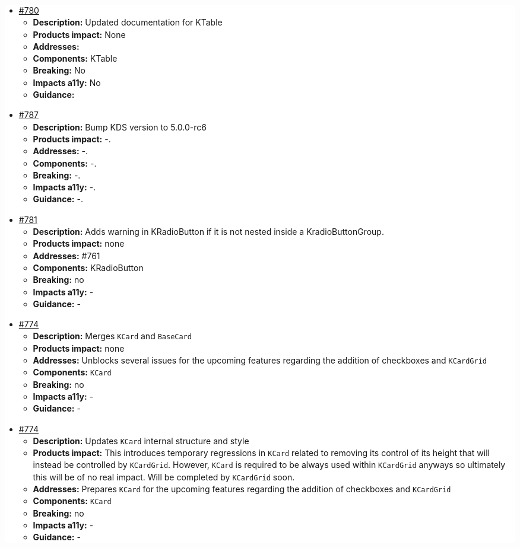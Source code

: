 - [#780]
  - **Description:** Updated documentation for KTable
  - **Products impact:** None
  - **Addresses:**
  - **Components:** KTable
  - **Breaking:** No
  - **Impacts a11y:** No
  - **Guidance:**

[#780]: https://github.com/learningequality/kolibri-design-system/pull/780



- [#787]
  - **Description:** Bump KDS version to 5.0.0-rc6
  - **Products impact:** -.
  - **Addresses:** -.
  - **Components:** -.
  - **Breaking:** -.
  - **Impacts a11y:** -.
  - **Guidance:** -.

[#787]: https://github.com/learningequality/kolibri-design-system/pull/787



- [#781]
  - **Description:**  Adds warning in KRadioButton if it is not nested inside a KradioButtonGroup.
  - **Products impact:** none
  - **Addresses:** #761
  - **Components:** KRadioButton
  - **Breaking:** no
  - **Impacts a11y:** -
  - **Guidance:** -

[#781]: https://github.com/learningequality/kolibri-design-system/pull/781



- [#774]
  - **Description:**  Merges `KCard` and `BaseCard`
  - **Products impact:** none
  - **Addresses:** Unblocks several issues for the upcoming features regarding the addition of checkboxes and `KCardGrid`
  - **Components:** `KCard`
  - **Breaking:** no
  - **Impacts a11y:** -
  - **Guidance:** -

[#774]: https://github.com/learningequality/kolibri-design-system/pull/774

- [#774]
  - **Description:**  Updates `KCard` internal structure and style
  - **Products impact:** This introduces temporary regressions in `KCard` related to removing its control of its height that will instead be controlled by `KCardGrid`. However, `KCard` is required to be always used within `KCardGrid` anyways so ultimately this will be of no real impact. Will be completed by `KCardGrid` soon.
  - **Addresses:**  Prepares `KCard` for the upcoming features regarding the addition of checkboxes and `KCardGrid`
  - **Components:** `KCard`
  - **Breaking:** no
  - **Impacts a11y:** -
  - **Guidance:** -


[#1077]: https://github.com/learningequality/kolibri-design-system/pull/1077
[#1076]: https://github.com/learningequality/kolibri-design-system/pull/1076
[#1070]: https://github.com/learningequality/kolibri-design-system/pull/1070
[#1070]: https://github.com/learningequality/kolibri-design-system/pull/1070
[#1050]: https://github.com/learningequality/kolibri-design-system/pull/1050
[#1072]: https://github.com/learningequality/kolibri-design-system/pull/1072
[#1071]: https://github.com/learningequality/kolibri-design-system/pull/1071
[#1068]: https://github.com/learningequality/kolibri-design-system/pull/1068
[#1051]: https://github.com/learningequality/kolibri-design-system/pull/1051
[#1018]: https://github.com/learningequality/kolibri-design-system/pull/1018
[#1038]: https://github.com/learningequality/kolibri-design-system/pull/1038
[#1048]: https://github.com/learningequality/kolibri-design-system/pull/1048
[#1042]: https://github.com/learningequality/kolibri-design-system/pull/1042
[#961]: https://github.com/learningequality/kolibri-design-system/pull/961
[#1037]: https://github.com/learningequality/kolibri-design-system/pull/1037
[#1046]: https://github.com/learningequality/kolibri-design-system/pull/1046
[#1043]: https://github.com/learningequality/kolibri-design-system/pull/1043
[#1044]: https://github.com/learningequality/kolibri-design-system/pull/1044
[#985]: https://github.com/learningequality/kolibri-design-system/pull/985
[#1035]: https://github.com/learningequality/kolibri-design-system/pull/1035
[#967]: https://github.com/learningequality/kolibri-design-system/pull/967
[#1039]: https://github.com/learningequality/kolibri-design-system/pull/1039
[#1040]: https://github.com/learningequality/kolibri-design-system/pull/1040
[#1031]: https://github.com/learningequality/kolibri-design-system/pull/1031
[#1024]: https://github.com/learningequality/kolibri-design-system/pull/1024
[#1025]: https://github.com/learningequality/kolibri-design-system/pull/1025
[#1034]: https://github.com/learningequality/kolibri-design-system/pull/1034
[#956]: https://github.com/learningequality/kolibri-design-system/pull/956
[#1027]: https://github.com/learningequality/kolibri-design-system/pull/1027
[#1021]: https://github.com/learningequality/kolibri-design-system/pull/1021
[#990]: https://github.com/learningequality/kolibri-design-system/pull/990
[#1023]: https://github.com/learningequality/kolibri-design-system/pull/1023
[#1016]: https://github.com/learningequality/kolibri-design-system/pull/1016
[#1026]: https://github.com/learningequality/kolibri-design-system/pull/1026
[#1017]: https://github.com/learningequality/kolibri-design-system/pull/1017
[#999]: https://github.com/learningequality/kolibri-design-system/pull/999
[#975]: https://github.com/learningequality/kolibri-design-system/pull/975
[#986]: https://github.com/learningequality/kolibri-design-system/pull/986
[#981]: https://github.com/learningequality/kolibri-design-system/pull/981
[#983]: https://github.com/learningequality/kolibri-design-system/pull/983
[#979]: https://github.com/learningequality/kolibri-design-system/pull/979
[#971]: https://github.com/learningequality/kolibri-design-system/pull/971
[#900]: https://github.com/learningequality/kolibri-design-system/pull/900
[#900]: https://github.com/learningequality/kolibri-design-system/pull/900
[#886]: https://github.com/learningequality/kolibri-design-system/pull/886
[#973]: https://github.com/learningequality/kolibri-design-system/pull/973
[#962]: https://github.com/learningequality/kolibri-design-system/pull/962
[#965]: https://github.com/learningequality/kolibri-design-system/pull/965
[#897]: https://github.com/learningequality/kolibri-design-system/pull/897
[#937]: https://github.com/learningequality/kolibri-design-system/pull/937
[#959]: https://github.com/learningequality/kolibri-design-system/pull/959
[#912]: https://github.com/learningequality/kolibri-design-system/pull/912
[#928]: https://github.com/learningequality/kolibri-design-system/pull/928
[#957]: https://github.com/learningequality/kolibri-design-system/pull/957
[#954]: https://github.com/learningequality/kolibri-design-system/pull/954
[#945]: https://github.com/learningequality/kolibri-design-system/pull/945
[#948]: https://github.com/learningequality/kolibri-design-system/pull/948
[#943]: https://github.com/learningequality/kolibri-design-system/pull/943
[#942]: https://github.com/learningequality/kolibri-design-system/pull/942
[#918]: https://github.com/learningequality/kolibri-design-system/pull/918
[#918]: https://github.com/learningequality/kolibri-design-system/pull/918
[#918]: https://github.com/learningequality/kolibri-design-system/pull/918
[#918]: https://github.com/learningequality/kolibri-design-system/pull/918
[#935]: https://github.com/learningequality/kolibri-design-system/pull/935
[#911]: https://github.com/learningequality/kolibri-design-system/pull/911
[#939]: https://github.com/learningequality/kolibri-design-system/pull/939
[#876]: https://github.com/learningequality/kolibri-design-system/pull/876
[#888]: https://github.com/learningequality/kolibri-design-system/pull/888
[#917]: https://github.com/learningequality/kolibri-design-system/pull/917
[#856]: https://github.com/learningequality/kolibri-design-system/pull/856
[#840]: https://github.com/learningequality/kolibri-design-system/pull/840
[#932]: https://github.com/learningequality/kolibri-design-system/pull/932
[#910]: https://github.com/learningequality/kolibri-design-system/pull/910
[#929]: https://github.com/learningequality/kolibri-design-system/pull/929
[#919]: https://github.com/learningequality/kolibri-design-system/pull/919
[#923]: https://github.com/learningequality/kolibri-design-system/pull/923
[#922]: https://github.com/learningequality/kolibri-design-system/pull/922
[#873]: https://github.com/learningequality/kolibri-design-system/pull/873
[#916]: https://github.com/learningequality/kolibri-design-system/pull/916
[#901]: https://github.com/learningequality/kolibri-design-system/pull/901
[#804]: https://github.com/learningequality/kolibri-design-system/pull/804
[#870]: https://github.com/learningequality/kolibri-design-system/pull/870
[#907]: https://github.com/learningequality/kolibri-design-system/pull/907
[#903]: https://github.com/learningequality/kolibri-design-system/pull/903
[#862]: https://github.com/learningequality/kolibri-design-system/pull/862
[#904]: https://github.com/learningequality/kolibri-design-system/pull/904
[#882]: https://github.com/learningequality/kolibri-design-system/pull/882
[#898]: https://github.com/learningequality/kolibri-design-system/pull/898
[#823]: https://github.com/learningequality/kolibri-design-system/pull/823
[#877]: https://github.com/learningequality/kolibri-design-system/pull/877
[#877]: https://github.com/learningequality/kolibri-design-system/pull/877
[#879]: https://github.com/learningequality/kolibri-design-system/pull/879
[#893]: https://github.com/learningequality/kolibri-design-system/pull/893
[#887]: https://github.com/learningequality/kolibri-design-system/pull/887
[#847]: https://github.com/learningequality/kolibri-design-system/pull/847
[#874]: https://github.com/learningequality/kolibri-design-system/pull/874
[#854]: https://github.com/learningequality/kolibri-design-system/pull/854
[#859]: https://github.com/learningequality/kolibri-design-system/pull/859
[#872]: https://github.com/learningequality/kolibri-design-system/pull/872
[#868]: https://github.com/learningequality/kolibri-design-system/pull/868
[#849]: https://github.com/learningequality/kolibri-design-system/pull/849
[#866]: https://github.com/learningequality/kolibri-design-system/pull/866
[#864]: https://github.com/learningequality/kolibri-design-system/pull/864
[#863]: https://github.com/learningequality/kolibri-design-system/pull/863
[#504]: https://github.com/learningequality/kolibri-design-system/pull/504
[#645]: https://github.com/learningequality/kolibri-design-system/pull/645
[#645]: https://github.com/learningequality/kolibri-design-system/pull/645
[#851]: https://github.com/learningequality/kolibri-design-system/pull/851
[#838]: https://github.com/learningequality/kolibri-design-system/pull/838
[#824]: https://github.com/learningequality/kolibri-design-system/pull/824
[#824]: https://github.com/learningequality/kolibri-design-system/pull/824
[#824]: https://github.com/learningequality/kolibri-design-system/pull/824
[#835]: https://github.com/learningequality/kolibri-design-system/pull/835
[#846]: https://github.com/learningequality/kolibri-design-system/pull/846
[#819]: https://github.com/learningequality/kolibri-design-system/pull/819
[#821]: https://github.com/learningequality/kolibri-design-system/pull/821
[#844]: https://github.com/learningequality/kolibri-design-system/pull/844
[#843]: https://github.com/learningequality/kolibri-design-system/pull/843
[#831]: https://github.com/learningequality/kolibri-design-system/pull/831
[#825]: https://github.com/learningequality/kolibri-design-system/pull/825
[#825]: https://github.com/learningequality/kolibri-design-system/pull/825
[#825]: https://github.com/learningequality/kolibri-design-system/pull/825
[#825]: https://github.com/learningequality/kolibri-design-system/pull/825
[#825]: https://github.com/learningequality/kolibri-design-system/pull/825
[#818]: https://github.com/learningequality/kolibri-design-system/pull/818
[#827]: https://github.com/learningequality/kolibri-design-system/pull/827
[#815]: https://github.com/learningequality/kolibri-design-system/pull/815
[#822]: https://github.com/learningequality/kolibri-design-system/pull/822
[#820]: https://github.com/learningequality/kolibri-design-system/pull/820
[#769]: https://github.com/learningequality/kolibri-design-system/pull/769
[#811]: https://github.com/learningequality/kolibri-design-system/pull/811
[#796]: https://github.com/learningequality/kolibri-design-system/pull/796
[#796]: https://github.com/learningequality/kolibri-design-system/pull/796
[#810]: https://github.com/learningequality/kolibri-design-system/pull/810
[#808]: https://github.com/learningequality/kolibri-design-system/pull/808
[#799]: https://github.com/learningequality/kolibri-design-system/pull/799
[#807]: https://github.com/learningequality/kolibri-design-system/pull/807
[#771]: https://github.com/learningequality/kolibri-design-system/pull/771
[#770]: https://github.com/learningequality/kolibri-design-system/pull/770
[#777]: https://github.com/learningequality/kolibri-design-system/pull/777
[#800]: https://github.com/learningequality/kolibri-design-system/pull/800
[#798]: https://github.com/learningequality/kolibri-design-system/pull/798
[#792]: https://github.com/learningequality/kolibri-design-system/pull/792
[#785]: https://github.com/learningequality/kolibri-design-system/pull/785
[#785]: https://github.com/learningequality/kolibri-design-system/pull/785
[#785]: https://github.com/learningequality/kolibri-design-system/pull/785
[#785]: https://github.com/learningequality/kolibri-design-system/pull/785
[#785]: https://github.com/learningequality/kolibri-design-system/pull/785
[#785]: https://github.com/learningequality/kolibri-design-system/pull/785
[#785]: https://github.com/learningequality/kolibri-design-system/pull/785
[#785]: https://github.com/learningequality/kolibri-design-system/pull/785
[#785]: https://github.com/learningequality/kolibri-design-system/pull/785
[#785]: https://github.com/learningequality/kolibri-design-system/pull/785
[#783]: https://github.com/learningequality/kolibri-design-system/pull/783
[#783]: https://github.com/learningequality/kolibri-design-system/pull/783
[#783]: https://github.com/learningequality/kolibri-design-system/pull/783
[#752]: https://github.com/learningequality/kolibri-design-system/pull/752
[#776]: https://github.com/learningequality/kolibri-design-system/pull/776
[#727]: https://github.com/learningequality/kolibri-design-system/pull/727
[#766]: https://github.com/learningequality/kolibri-design-system/pull/766
[#765]: https://github.com/learningequality/kolibri-design-system/pull/765
[#762]: https://github.com/learningequality/kolibri-design-system/pull/762
[#722]: https://github.com/learningequality/kolibri-design-system/pull/722
[#722]: https://github.com/learningequality/kolibri-design-system/pull/722
[#722]: https://github.com/learningequality/kolibri-design-system/pull/722
[#722]: https://github.com/learningequality/kolibri-design-system/pull/722
[#722]: https://github.com/learningequality/kolibri-design-system/pull/722
[#626]: https://github.com/learningequality/kolibri-design-system/pull/626
[#739]: https://github.com/learningequality/kolibri-design-system/pull/739
[#660]: https://github.com/learningequality/kolibri-design-system/pull/660
[547]: https://github.com/learningequality/kolibri-design-system/pull/547
[#753]: https://github.com/learningequality/kolibri-design-system/pull/753
[#741]: https://github.com/learningequality/kolibri-design-system/pull/751
[#650]: https://github.com/learningequality/kolibri-design-system/pull/650
[#723]: https://github.com/learningequality/kolibri-design-system/pull/723
[#723]: https://github.com/learningequality/kolibri-design-system/pull/723
[#728]: https://github.com/learningequality/kolibri-design-system/pull/728
[#738]: https://github.com/learningequality/kolibri-design-system/pull/738
[705]: https://github.com/learningequality/kolibri-design-system/pull/705
[719]: https://github.com/learningequality/kolibri-design-system/pull/719
[#718]: https://github.com/learningequality/kolibri-design-system/pull/718
[#687]: https://github.com/learningequality/kolibri-design-system/pull/687
[#688]: https://github.com/learningequality/kolibri-design-system/pull/688
[#707]: https://github.com/learningequality/kolibri-design-system/pull/707
[#706]: https://github.com/learningequality/kolibri-design-system/pull/706
[#709]: https://github.com/learningequality/kolibri-design-system/pull/709
[#625]: https://github.com/learningequality/kolibri-design-system/pull/625
[#678]: https://github.com/learningequality/kolibri-design-system/pull/678
[#666]: https://github.com/learningequality/kolibri-design-system/pull/666
[#652]: https://github.com/learningequality/kolibri-design-system/pull/652/
[#590]: https://github.com/learningequality/kolibri-design-system/pull/590/
[#549]: https://github.com/learningequality/kolibri-design-system/pull/549
[#615]: https://github.com/learningequality/kolibri-design-system/pull/615
[#615]: https://github.com/learningequality/kolibri-design-system/pull/615
[#791]: https://github.com/learningequality/kolibri-design-system/pull/791
[#782]: https://github.com/learningequality/kolibri-design-system/pull/782
[#786]: https://github.com/learningequality/kolibri-design-system/pull/786
[#784]: https://github.com/learningequality/kolibri-design-system/pull/784
[#767]: https://github.com/learningequality/kolibri-design-system/pull/767
[#744]: https://github.com/learningequality/kolibri-design-system/pull/744
[#737]: https://github.com/learningequality/kolibri-design-system/pull/737
[#717]: https://github.com/learningequality/kolibri-design-system/pull/717
[#680]: https://github.com/learningequality/kolibri-design-system/pull/680
[#673]: https://github.com/learningequality/kolibri-design-system/pull/673
[#629]: https://github.com/learningequality/kolibri-design-system/pull/629
[#648]: https://github.com/learningequality/kolibri-design-system/pull/648
[#653]: https://github.com/learningequality/kolibri-design-system/pull/653
[#630]: https://github.com/learningequality/kolibri-design-system/pull/630
[#627]: https://github.com/learningequality/kolibri-design-system/pull/627
[#604]: https://github.com/learningequality/kolibri-design-system/pull/604
[#572]: https://github.com/learningequality/kolibri-design-system/pull/572
[616]: https://github.com/learningequality/kolibri-design-system/pull/616
[616]: https://github.com/learningequality/kolibri-design-system/pull/616
[#591]: https://github.com/learningequality/kolibri-design-system/pull/591
[#582]: https://github.com/learningequality/kolibri-design-system/pull/582
[#599]: https://github.com/learningequality/kolibri-design-system/pull/599
[#587]: https://github.com/learningequality/kolibri-design-system/pull/587
[#561]: https://github.com/learningequality/kolibri-design-system/pull/561
[#580]: https://github.com/learningequality/kolibri-design-system/pull/580
[#415]: https://github.com/learningequality/kolibri-design-system/pull/415
[#569]: https://github.com/learningequality/kolibri-design-system/pull/569
[#576]: https://github.com/learningequality/kolibri-design-system/pull/576
[#553]: https://github.com/learningequality/kolibri-design-system/pull/553
[#559]: https://github.com/learningequality/kolibri-design-system/pull/559
[#555]: https://github.com/learningequality/kolibri-design-system/pull/555
[#565]: https://github.com/learningequality/kolibri-design-system/pull/565
[#560]: https://github.com/learningequality/kolibri-design-system/pull/560
[#558]: https://github.com/learningequality/kolibri-design-system/pull/558
[#558]: https://github.com/learningequality/kolibri-design-system/pull/558
[#558]: https://github.com/learningequality/kolibri-design-system/pull/558
[#558]: https://github.com/learningequality/kolibri-design-system/pull/558
[#551]: https://github.com/learningequality/kolibri-design-system/pull/551
[#531]: https://github.com/learningequality/kolibri-design-system/pull/531
[#583]: https://github.com/learningequality/kolibri-design-system/pull/583
[#611]: https://github.com/learningequality/kolibri-design-system/pull/611
[#612]: https://github.com/learningequality/kolibri-design-system/pull/612
[#603]: https://github.com/learningequality/kolibri-design-system/pull/603
[#605]: https://github.com/learningequality/kolibri-design-system/pull/605
[#586]: https://github.com/learningequality/kolibri-design-system/pull/586